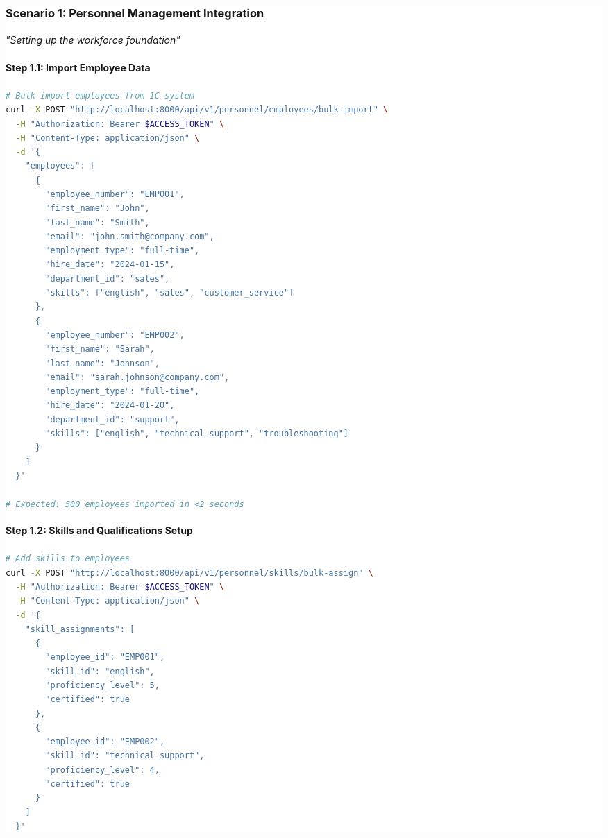 ### **Scenario 1: Personnel Management Integration**
*"Setting up the workforce foundation"*

#### **Step 1.1: Import Employee Data**
```bash
# Bulk import employees from 1C system
curl -X POST "http://localhost:8000/api/v1/personnel/employees/bulk-import" \
  -H "Authorization: Bearer $ACCESS_TOKEN" \
  -H "Content-Type: application/json" \
  -d '{
    "employees": [
      {
        "employee_number": "EMP001",
        "first_name": "John",
        "last_name": "Smith",
        "email": "john.smith@company.com",
        "employment_type": "full-time",
        "hire_date": "2024-01-15",
        "department_id": "sales",
        "skills": ["english", "sales", "customer_service"]
      },
      {
        "employee_number": "EMP002",
        "first_name": "Sarah",
        "last_name": "Johnson",
        "email": "sarah.johnson@company.com",
        "employment_type": "full-time",
        "hire_date": "2024-01-20",
        "department_id": "support",
        "skills": ["english", "technical_support", "troubleshooting"]
      }
    ]
  }'

# Expected: 500 employees imported in <2 seconds
```

#### **Step 1.2: Skills and Qualifications Setup**
```bash
# Add skills to employees
curl -X POST "http://localhost:8000/api/v1/personnel/skills/bulk-assign" \
  -H "Authorization: Bearer $ACCESS_TOKEN" \
  -H "Content-Type: application/json" \
  -d '{
    "skill_assignments": [
      {
        "employee_id": "EMP001",
        "skill_id": "english",
        "proficiency_level": 5,
        "certified": true
      },
      {
        "employee_id": "EMP002",
        "skill_id": "technical_support",
        "proficiency_level": 4,
        "certified": true
      }
    ]
  }'
```
